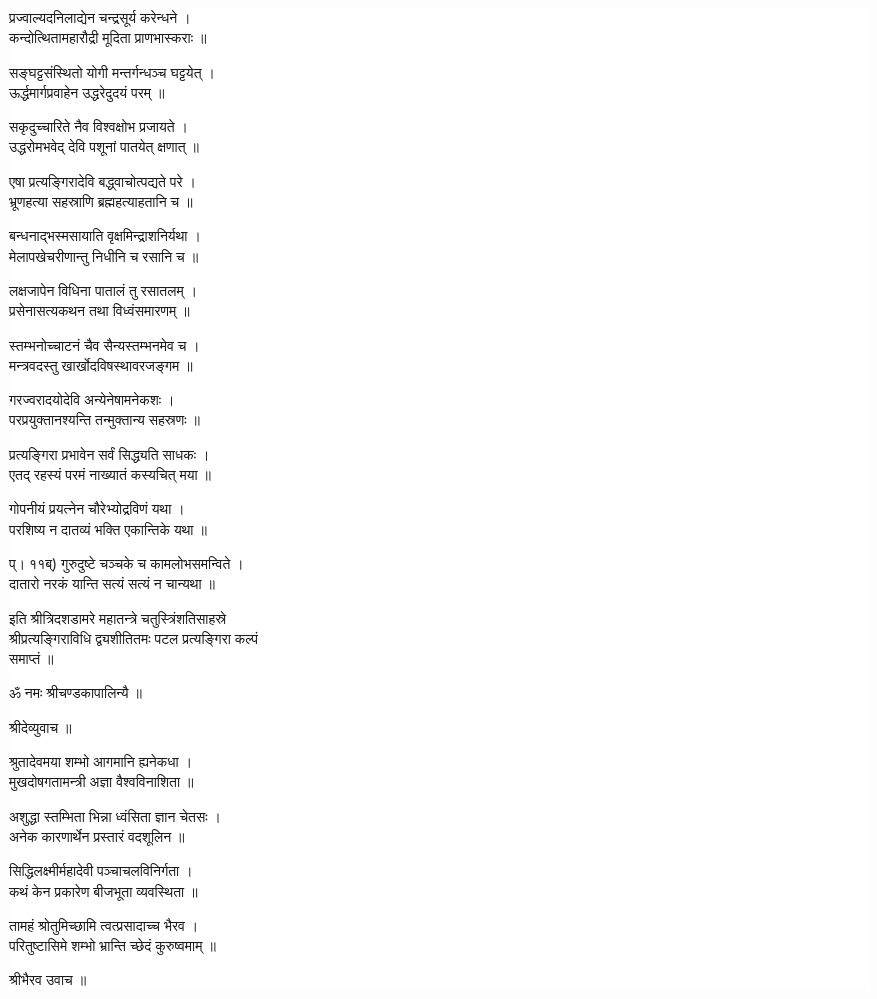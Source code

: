 प्रज्वाल्यदनिलाद्येन चन्द्रसूर्य करेन्धने ।  
कन्दोत्थितामहारौद्री मूदिता प्राणभास्कराः ॥  
  
सङ्घट्टसंस्थितो योगी मन्तर्गन्धञ्च घट्टयेत् ।  
ऊर्द्धमार्गप्रवाहेन उद्धरेदुदयं परम् ॥  
  
सकृदुच्चारिते नैव विश्वक्षोभ प्रजायते ।  
उद्धरोमभवेद् देवि पशूनां पातयेत् क्षणात् ॥  
  
एषा प्रत्यङ्गिरादेवि बद्ध्वाचोत्पद्यते परे ।  
भ्रूणहत्या सहस्राणि ब्रह्महत्याहतानि च ॥  
  
बन्धनाद्भस्मसायाति वृक्षमिन्द्राशनिर्यथा ।  
मेलापखेचरीणान्तु निधीनि च रसानि च ॥  
  
लक्षजापेन विधिना पातालं तु रसातलम् ।  
प्रसेनासत्यकथन तथा विध्वंसमारणम् ॥  
  
स्तम्भनोच्चाटनं चैव सैन्यस्तम्भनमेव च ।  
मन्त्रवदस्तु खार्खोदविषस्थावरजङ्गम ॥  
  
गरज्वरादयोदेवि अन्येनेषामनेकशः ।  
परप्रयुक्तानश्यन्ति तन्मुक्तान्य सहस्रणः ॥  
  
प्रत्यङ्गिरा प्रभावेन सर्वं सिद्ध्यति साधकः ।  
एतद् रहस्यं परमं नाख्यातं कस्यचित् मया ॥  
  
गोपनीयं प्रयत्नेन चौरेभ्योद्रविणं यथा ।  
परशिष्य न दातव्यं भक्ति एकान्तिके यथा ॥  
  
प्। ११ब्) गुरुदुष्टे चञ्चके च कामलोभसमन्विते ।  
दातारो नरकं यान्ति सत्यं सत्यं न चान्यथा ॥  
  
  
इति श्रीत्रिदशडामरे महातन्त्रे चतुस्त्रिंशतिसाहस्रे   
श्रीप्रत्यङ्गिराविधि द्व्यशीतितमः पटल प्रत्यङ्गिरा कल्पं   
समाप्तं ॥  
  
  
  
  
ॐ नमः श्रीचण्डकापालिन्यै ॥  
  
  
श्रीदेव्युवाच ॥  
  
  
श्रुतादेवमया शम्भो आगमानि ह्यनेकधा ।  
मुखदोषगतामन्त्री अज्ञा वैश्वविनाशिता ॥  
  
अशुद्धा स्तम्भिता भिन्ना ध्वंसिता ज्ञान चेतसः ।  
अनेक कारणार्थेन प्रस्तारं वदशूलिन ॥  
  
सिद्धिलक्ष्मीर्महादेवी पञ्चाचलविनिर्गता ।  
कथं केन प्रकारेण बीजभूता व्यवस्थिता ॥  
  
तामहं श्रोतुमिच्छामि त्वत्प्रसादाच्च भैरव ।  
परितुष्टासिमे शम्भो भ्रान्ति च्छेदं कुरुष्वमाम् ॥  
  
  
श्रीभैरव उवाच ॥  
  
  
